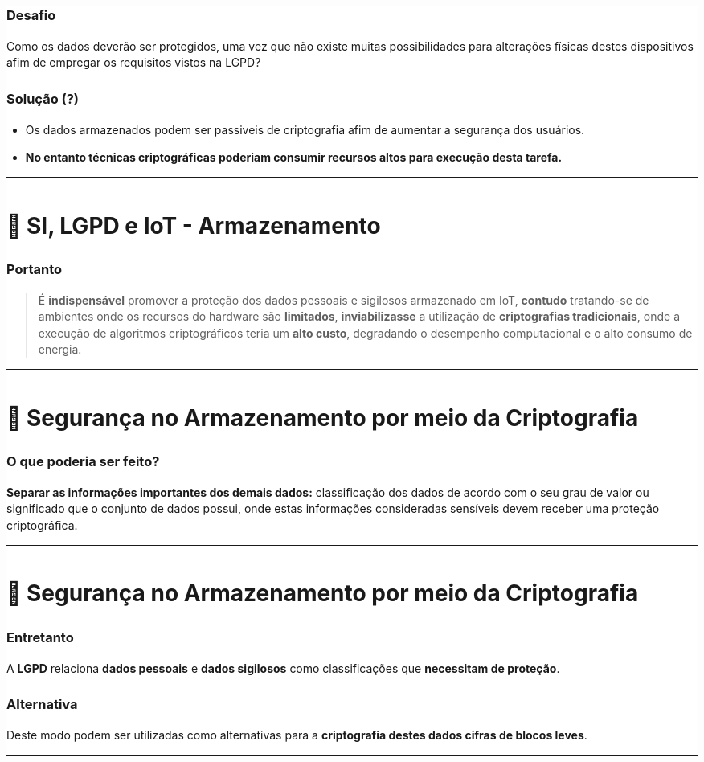 ### Desafio

Como os dados deverão ser protegidos, uma vez que não existe muitas possibilidades para alterações fı́sicas destes dispositivos afim de empregar os requisitos vistos na LGPD?

### Solução (?)

- Os dados armazenados podem ser passiveis de criptografia afim de aumentar a segurança dos usuários.

- **No entanto técnicas criptográficas poderiam consumir recursos altos para execução desta tarefa.**

---

# :cop: SI, LGPD e IoT - Armazenamento

### Portanto

> É **indispensável** promover a proteção dos dados pessoais e sigilosos armazenado em IoT, **contudo** tratando-se de ambientes onde os recursos do hardware são **limitados**, **inviabilizasse** a utilização de **criptografias tradicionais**, onde a execução de algoritmos criptográficos teria um **alto custo**, degradando o desempenho computacional e o alto consumo de energia.

---

# :cop: Segurança no Armazenamento por meio da Criptografia

### O que poderia ser feito?

**Separar as informações importantes dos demais dados:** classificação dos dados de acordo com o seu grau de valor ou significado que o conjunto de dados possui, onde estas informações consideradas sensı́veis devem receber uma proteção criptográfica.

---

# :cop: Segurança no Armazenamento por meio da Criptografia

### Entretanto

A **LGPD** relaciona **dados pessoais** e **dados sigilosos** como classificações que **necessitam de proteção**.

### Alternativa

Deste modo podem ser utilizadas como alternativas para a **criptografia destes dados cifras de blocos leves**.

---
